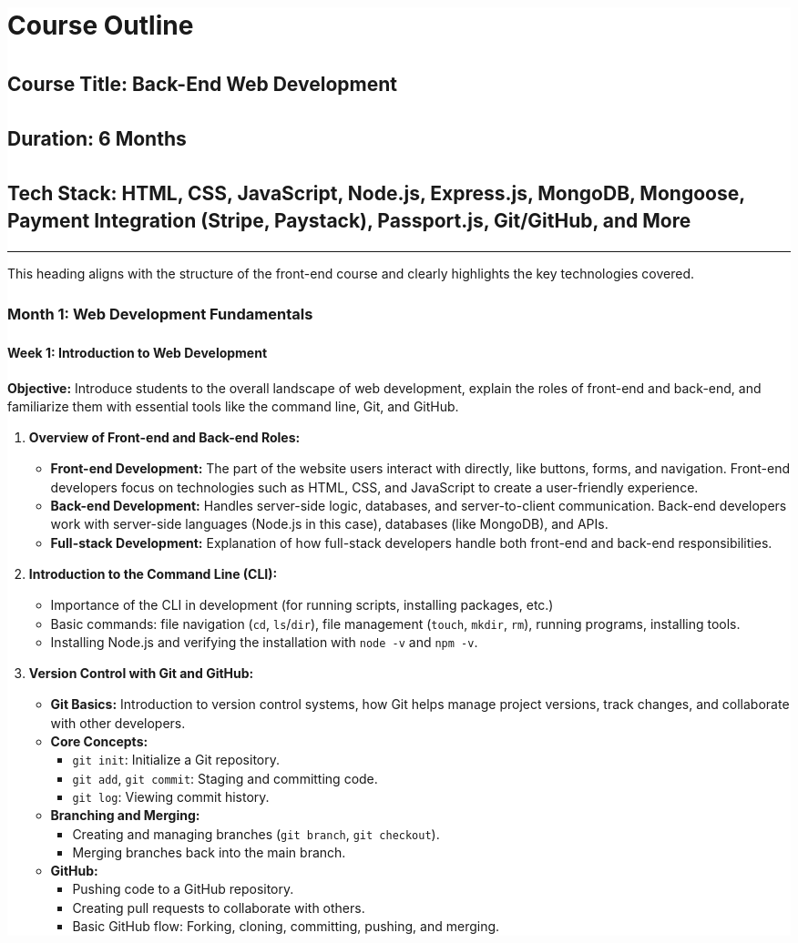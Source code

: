 # **Course Outline**

## **Course Title**: Back-End Web Development

## **Duration**: 6 Months

## **Tech Stack**: HTML, CSS, JavaScript, Node.js, Express.js, MongoDB, Mongoose, Payment Integration (Stripe, Paystack), Passport.js, Git/GitHub, and More

---

This heading aligns with the structure of the front-end course and clearly highlights the key technologies covered.

### **Month 1: Web Development Fundamentals**

#### **Week 1: Introduction to Web Development**

**Objective:** Introduce students to the overall landscape of web development, explain the roles of front-end and back-end, and familiarize them with essential tools like the command line, Git, and GitHub.

1. **Overview of Front-end and Back-end Roles:**

   - **Front-end Development:** The part of the website users interact with directly, like buttons, forms, and navigation. Front-end developers focus on technologies such as HTML, CSS, and JavaScript to create a user-friendly experience.
   - **Back-end Development:** Handles server-side logic, databases, and server-to-client communication. Back-end developers work with server-side languages (Node.js in this case), databases (like MongoDB), and APIs.
   - **Full-stack Development:** Explanation of how full-stack developers handle both front-end and back-end responsibilities.

2. **Introduction to the Command Line (CLI):**

   - Importance of the CLI in development (for running scripts, installing packages, etc.)
   - Basic commands: file navigation (`cd`, `ls`/`dir`), file management (`touch`, `mkdir`, `rm`), running programs, installing tools.
   - Installing Node.js and verifying the installation with `node -v` and `npm -v`.

3. **Version Control with Git and GitHub:**

   - **Git Basics:** Introduction to version control systems, how Git helps manage project versions, track changes, and collaborate with other developers.
   - **Core Concepts:**
     - `git init`: Initialize a Git repository.
     - `git add`, `git commit`: Staging and committing code.
     - `git log`: Viewing commit history.
   - **Branching and Merging:**
     - Creating and managing branches (`git branch`, `git checkout`).
     - Merging branches back into the main branch.
   - **GitHub:**
     - Pushing code to a GitHub repository.
     - Creating pull requests to collaborate with others.
     - Basic GitHub flow: Forking, cloning, committing, pushing, and merging.
